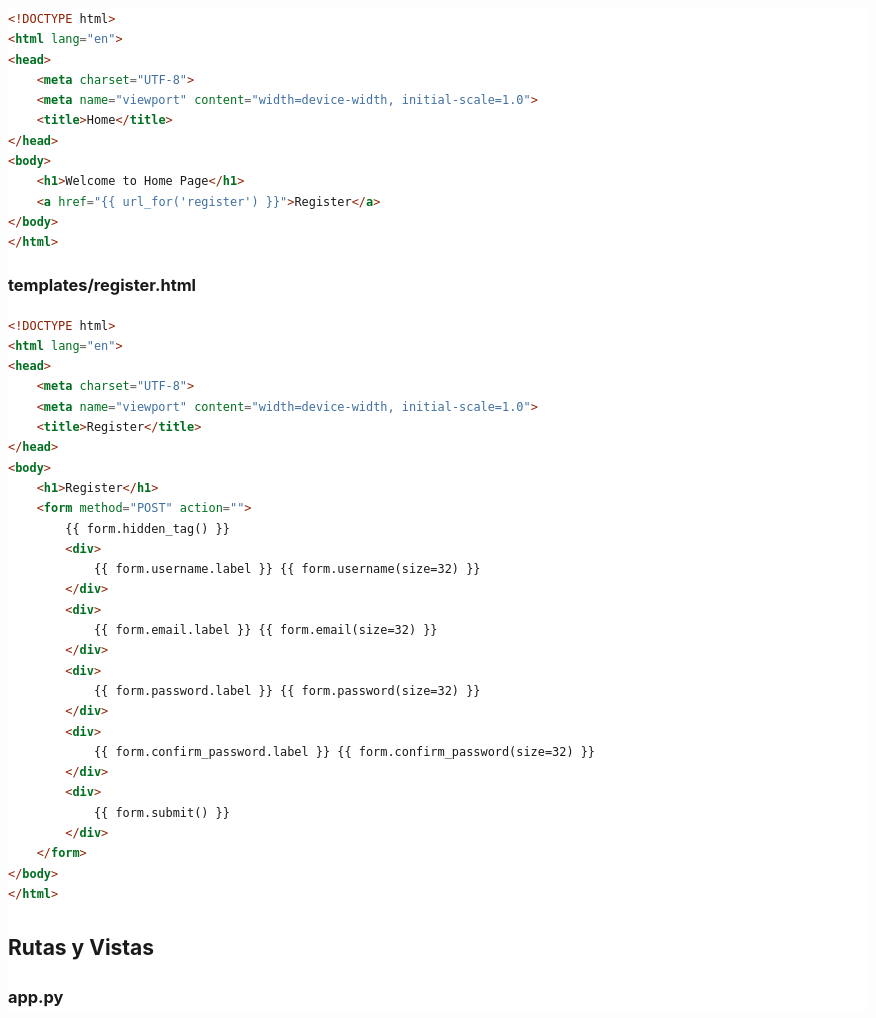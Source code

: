 ```html
<!DOCTYPE html>
<html lang="en">
<head>
    <meta charset="UTF-8">
    <meta name="viewport" content="width=device-width, initial-scale=1.0">
    <title>Home</title>
</head>
<body>
    <h1>Welcome to Home Page</h1>
    <a href="{{ url_for('register') }}">Register</a>
</body>
</html>
```

### templates/register.html

```html
<!DOCTYPE html>
<html lang="en">
<head>
    <meta charset="UTF-8">
    <meta name="viewport" content="width=device-width, initial-scale=1.0">
    <title>Register</title>
</head>
<body>
    <h1>Register</h1>
    <form method="POST" action="">
        {{ form.hidden_tag() }}
        <div>
            {{ form.username.label }} {{ form.username(size=32) }}
        </div>
        <div>
            {{ form.email.label }} {{ form.email(size=32) }}
        </div>
        <div>
            {{ form.password.label }} {{ form.password(size=32) }}
        </div>
        <div>
            {{ form.confirm_password.label }} {{ form.confirm_password(size=32) }}
        </div>
        <div>
            {{ form.submit() }}
        </div>
    </form>
</body>
</html>
```

## Rutas y Vistas

### app.py
